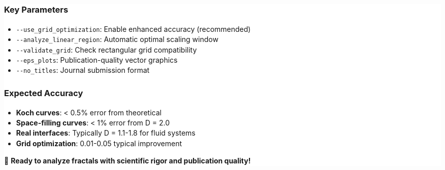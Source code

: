 ### **Key Parameters**
- `--use_grid_optimization`: Enable enhanced accuracy (recommended)
- `--analyze_linear_region`: Automatic optimal scaling window
- `--validate_grid`: Check rectangular grid compatibility
- `--eps_plots`: Publication-quality vector graphics
- `--no_titles`: Journal submission format

### **Expected Accuracy**
- **Koch curves**: < 0.5% error from theoretical
- **Space-filling curves**: < 1% error from D = 2.0
- **Real interfaces**: Typically D = 1.1-1.8 for fluid systems
- **Grid optimization**: 0.01-0.05 typical improvement

🚀 **Ready to analyze fractals with scientific rigor and publication quality!**
